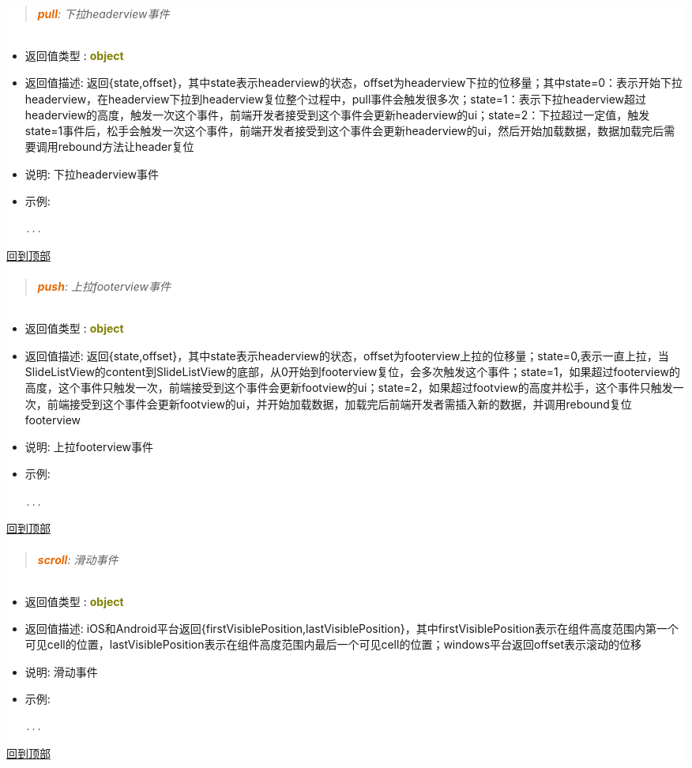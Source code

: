 >###### <span id=pull><font color ='#e96900'>**pull**</font></span>: 下拉headerview事件

- 返回值类型 : <font color ='#808000'>**object**</font>
- 返回值描述: 返回{state,offset}，其中state表示headerview的状态，offset为headerview下拉的位移量；其中state=0：表示开始下拉headerview，在headerview下拉到headerview复位整个过程中，pull事件会触发很多次；state=1：表示下拉headerview超过headerview的高度，触发一次这个事件，前端开发者接受到这个事件会更新headerview的ui；state=2：下拉超过一定值，触发state=1事件后，松手会触发一次这个事件，前端开发者接受到这个事件会更新headerview的ui，然后开始加载数据，数据加载完后需要调用rebound方法让header复位
- 说明: 下拉headerview事件
- 示例:

  ```javascript
  ...

  ```

[回到顶部](#top)

>###### <span id=push><font color ='#e96900'>**push**</font></span>: 上拉footerview事件

- 返回值类型 : <font color ='#808000'>**object**</font>
- 返回值描述: 返回{state,offset}，其中state表示headerview的状态，offset为footerview上拉的位移量；state=0,表示一直上拉，当SlideListView的content到SlideListView的底部，从0开始到footerview复位，会多次触发这个事件；state=1，如果超过footerview的高度，这个事件只触发一次，前端接受到这个事件会更新footview的ui；state=2，如果超过footview的高度并松手，这个事件只触发一次，前端接受到这个事件会更新footview的ui，并开始加载数据，加载完后前端开发者需插入新的数据，并调用rebound复位footerview
- 说明: 上拉footerview事件
- 示例:

  ```javascript
  ...

  ```

[回到顶部](#top)

>###### <span id=scroll><font color ='#e96900'>**scroll**</font></span>: 滑动事件

- 返回值类型 : <font color ='#808000'>**object**</font>
- 返回值描述: iOS和Android平台返回{firstVisiblePosition,lastVisiblePosition}，其中firstVisiblePosition表示在组件高度范围内第一个可见cell的位置，lastVisiblePosition表示在组件高度范围内最后一个可见cell的位置；windows平台返回offset表示滚动的位移
- 说明: 滑动事件
- 示例:

  ```javascript
  ...

  ```

[回到顶部](#top)


